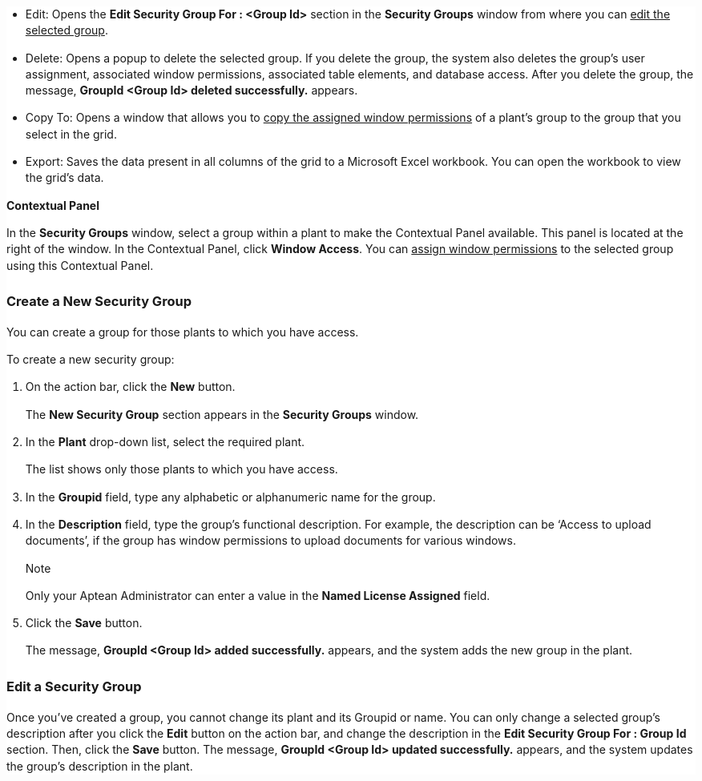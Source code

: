   * Edit: Opens the **Edit Security Group For : \<Group Id\>** section in the **Security Groups** window from where you can [edit the selected group](#edit-a-security-group).

  * Delete: Opens a popup to delete the selected group. If you delete the group, the system also deletes the group’s user assignment, associated window permissions, associated table elements, and database access. After you delete the group, the message, **GroupId \<Group Id\> deleted successfully.** appears.

  * Copy To: Opens a window that allows you to [copy the assigned window permissions](#assign-window-permissions-to-a-group-by-copying-another-groups-window-permissions) of a plant’s group to the group that you select in the grid.

  * Export: Saves the data present in all columns of the grid to a Microsoft Excel workbook. You can open the workbook to view the grid’s data.

**Contextual Panel**

In the **Security Groups** window, select a group within a plant to make the Contextual Panel available. This panel is located at the right of the window. In the Contextual Panel, click **Window Access**. You can [assign window permissions](#assign-window-permissions-to-a-group) to the selected group using this Contextual Panel.

### Create a New Security Group

You can create a group for those plants to which you have access.

To create a new security group:

  1. On the action bar, click the **New** button.

      The **New Security Group** section appears in the **Security Groups** window.

  2. In the **Plant** drop-down list, select the required plant.

      The list shows only those plants to which you have access.

  3. In the **Groupid** field, type any alphabetic or alphanumeric name for the group.

  4. In the **Description** field, type the group’s functional description. For example, the  description can be ‘Access to upload documents’, if the group has window permissions to upload documents for various windows.

      >[!Note]
      >Only your Aptean Administrator can enter a value in the **Named License Assigned** field.

  5. Click the **Save** button.

      The message, **GroupId \<Group Id\> added successfully.** appears, and the system adds the new group in the plant.

### Edit a Security Group

Once you’ve created a group, you cannot change its plant and its Groupid or name. You can only change a selected group’s description after you click the **Edit** button on the action bar, and change the description in the **Edit Security Group For : Group Id** section. Then, click the **Save** button.
The message, **GroupId \<Group Id\> updated successfully.** appears, and the system updates the group’s description in the plant.
